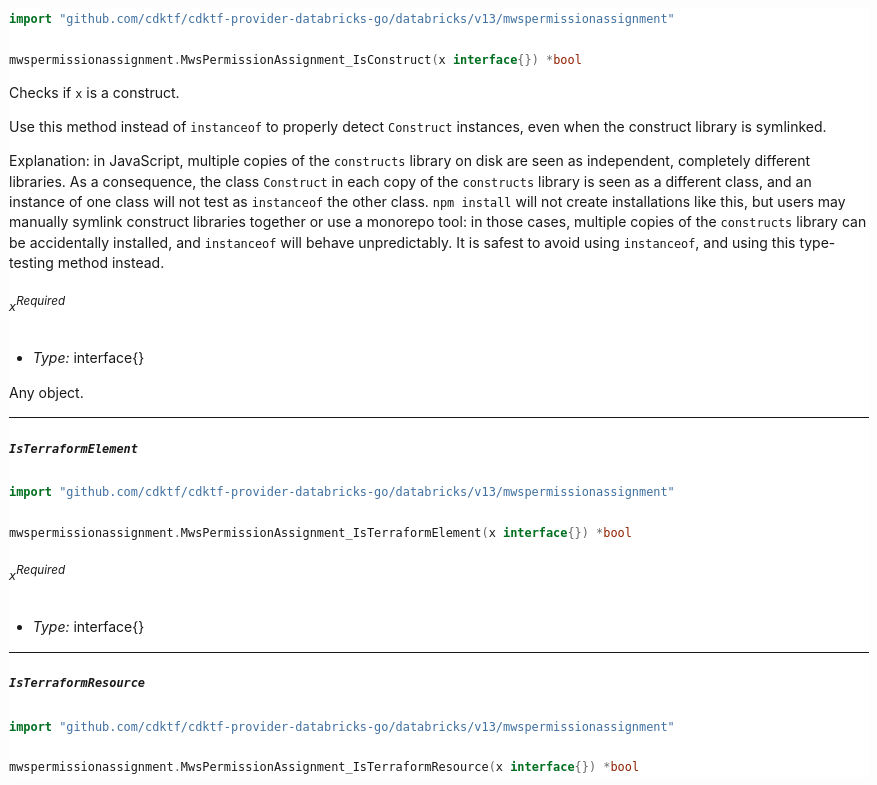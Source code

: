 ```go
import "github.com/cdktf/cdktf-provider-databricks-go/databricks/v13/mwspermissionassignment"

mwspermissionassignment.MwsPermissionAssignment_IsConstruct(x interface{}) *bool
```

Checks if `x` is a construct.

Use this method instead of `instanceof` to properly detect `Construct`
instances, even when the construct library is symlinked.

Explanation: in JavaScript, multiple copies of the `constructs` library on
disk are seen as independent, completely different libraries. As a
consequence, the class `Construct` in each copy of the `constructs` library
is seen as a different class, and an instance of one class will not test as
`instanceof` the other class. `npm install` will not create installations
like this, but users may manually symlink construct libraries together or
use a monorepo tool: in those cases, multiple copies of the `constructs`
library can be accidentally installed, and `instanceof` will behave
unpredictably. It is safest to avoid using `instanceof`, and using
this type-testing method instead.

###### `x`<sup>Required</sup> <a name="x" id="@cdktf/provider-databricks.mwsPermissionAssignment.MwsPermissionAssignment.isConstruct.parameter.x"></a>

- *Type:* interface{}

Any object.

---

##### `IsTerraformElement` <a name="IsTerraformElement" id="@cdktf/provider-databricks.mwsPermissionAssignment.MwsPermissionAssignment.isTerraformElement"></a>

```go
import "github.com/cdktf/cdktf-provider-databricks-go/databricks/v13/mwspermissionassignment"

mwspermissionassignment.MwsPermissionAssignment_IsTerraformElement(x interface{}) *bool
```

###### `x`<sup>Required</sup> <a name="x" id="@cdktf/provider-databricks.mwsPermissionAssignment.MwsPermissionAssignment.isTerraformElement.parameter.x"></a>

- *Type:* interface{}

---

##### `IsTerraformResource` <a name="IsTerraformResource" id="@cdktf/provider-databricks.mwsPermissionAssignment.MwsPermissionAssignment.isTerraformResource"></a>

```go
import "github.com/cdktf/cdktf-provider-databricks-go/databricks/v13/mwspermissionassignment"

mwspermissionassignment.MwsPermissionAssignment_IsTerraformResource(x interface{}) *bool
```
